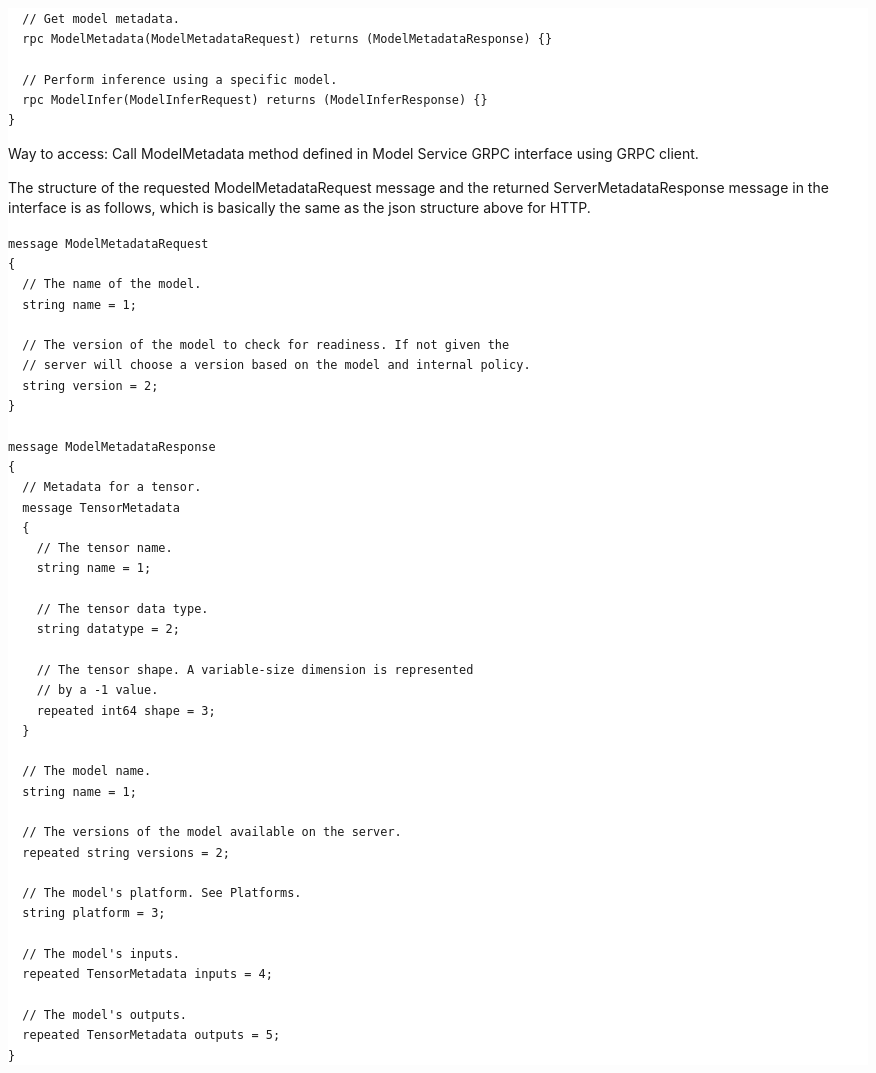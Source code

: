 ```text
  // Get model metadata.
  rpc ModelMetadata(ModelMetadataRequest) returns (ModelMetadataResponse) {}

  // Perform inference using a specific model.
  rpc ModelInfer(ModelInferRequest) returns (ModelInferResponse) {}
}
```

Way to access: Call ModelMetadata method defined in Model Service GRPC interface using GRPC client.

The structure of the requested ModelMetadataRequest message and the returned ServerMetadataResponse message in the interface is as follows, which is basically the same as the json structure above for HTTP.

```text
message ModelMetadataRequest
{
  // The name of the model.
  string name = 1;

  // The version of the model to check for readiness. If not given the
  // server will choose a version based on the model and internal policy.
  string version = 2;
}

message ModelMetadataResponse
{
  // Metadata for a tensor.
  message TensorMetadata
  {
    // The tensor name.
    string name = 1;

    // The tensor data type.
    string datatype = 2;

    // The tensor shape. A variable-size dimension is represented
    // by a -1 value.
    repeated int64 shape = 3;
  }

  // The model name.
  string name = 1;

  // The versions of the model available on the server.
  repeated string versions = 2;

  // The model's platform. See Platforms.
  string platform = 3;

  // The model's inputs.
  repeated TensorMetadata inputs = 4;

  // The model's outputs.
  repeated TensorMetadata outputs = 5;
}
```
